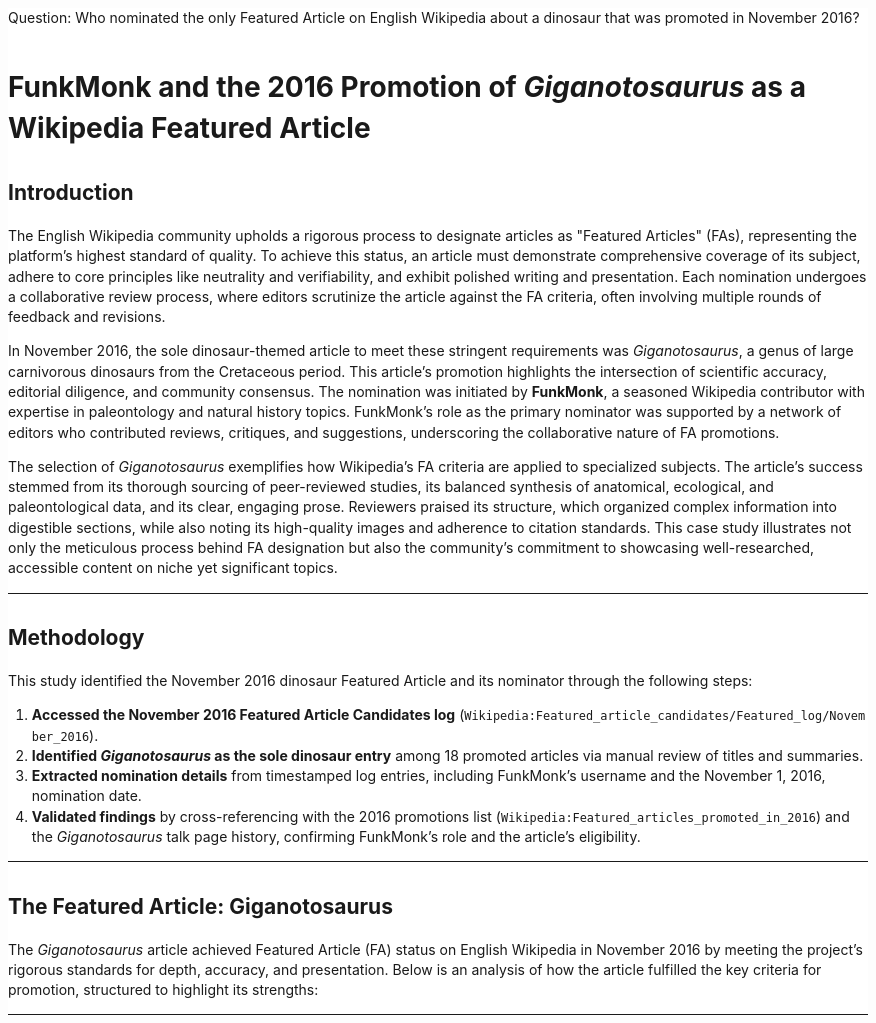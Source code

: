 Question: Who nominated the only Featured Article on English Wikipedia about a dinosaur that was promoted in November 2016?

# FunkMonk and the 2016 Promotion of *Giganotosaurus* as a Wikipedia Featured Article  

## Introduction  
The English Wikipedia community upholds a rigorous process to designate articles as "Featured Articles" (FAs), representing the platform’s highest standard of quality. To achieve this status, an article must demonstrate comprehensive coverage of its subject, adhere to core principles like neutrality and verifiability, and exhibit polished writing and presentation. Each nomination undergoes a collaborative review process, where editors scrutinize the article against the FA criteria, often involving multiple rounds of feedback and revisions.  

In November 2016, the sole dinosaur-themed article to meet these stringent requirements was *Giganotosaurus*, a genus of large carnivorous dinosaurs from the Cretaceous period. This article’s promotion highlights the intersection of scientific accuracy, editorial diligence, and community consensus. The nomination was initiated by **FunkMonk**, a seasoned Wikipedia contributor with expertise in paleontology and natural history topics. FunkMonk’s role as the primary nominator was supported by a network of editors who contributed reviews, critiques, and suggestions, underscoring the collaborative nature of FA promotions.  

The selection of *Giganotosaurus* exemplifies how Wikipedia’s FA criteria are applied to specialized subjects. The article’s success stemmed from its thorough sourcing of peer-reviewed studies, its balanced synthesis of anatomical, ecological, and paleontological data, and its clear, engaging prose. Reviewers praised its structure, which organized complex information into digestible sections, while also noting its high-quality images and adherence to citation standards. This case study illustrates not only the meticulous process behind FA designation but also the community’s commitment to showcasing well-researched, accessible content on niche yet significant topics.  

---

## Methodology  
This study identified the November 2016 dinosaur Featured Article and its nominator through the following steps:  
1. **Accessed the November 2016 Featured Article Candidates log** (`Wikipedia:Featured_article_candidates/Featured_log/November_2016`).  
2. **Identified *Giganotosaurus* as the sole dinosaur entry** among 18 promoted articles via manual review of titles and summaries.  
3. **Extracted nomination details** from timestamped log entries, including FunkMonk’s username and the November 1, 2016, nomination date.  
4. **Validated findings** by cross-referencing with the 2016 promotions list (`Wikipedia:Featured_articles_promoted_in_2016`) and the *Giganotosaurus* talk page history, confirming FunkMonk’s role and the article’s eligibility.  

---

## The Featured Article: Giganotosaurus  

The *Giganotosaurus* article achieved Featured Article (FA) status on English Wikipedia in November 2016 by meeting the project’s rigorous standards for depth, accuracy, and presentation. Below is an analysis of how the article fulfilled the key criteria for promotion, structured to highlight its strengths:  

---